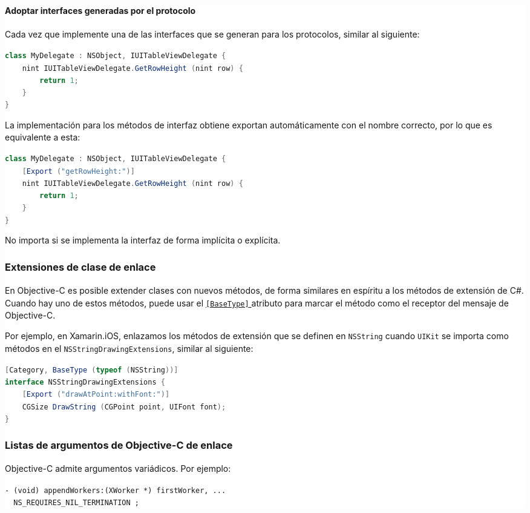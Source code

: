 #### <a name="adopting-protocol-generated-interfaces"></a>Adoptar interfaces generadas por el protocolo

Cada vez que implemente una de las interfaces que se generan para los protocolos, similar al siguiente:

```csharp
class MyDelegate : NSObject, IUITableViewDelegate {
    nint IUITableViewDelegate.GetRowHeight (nint row) {
        return 1;
    }
}
```

La implementación para los métodos de interfaz obtiene exportan automáticamente con el nombre correcto, por lo que es equivalente a esta:

```csharp
class MyDelegate : NSObject, IUITableViewDelegate {
    [Export ("getRowHeight:")]
    nint IUITableViewDelegate.GetRowHeight (nint row) {
        return 1;
    }
}
```

No importa si se implementa la interfaz de forma implícita o explícita.

<a name="Binding_Class_Extensions" />

### <a name="binding-class-extensions"></a>Extensiones de clase de enlace

En Objective-C es posible extender clases con nuevos métodos, de forma similares en espíritu a los métodos de extensión de C#. Cuando hay uno de estos métodos, puede usar el [ `[BaseType]` ](~/cross-platform/macios/binding/binding-types-reference.md#BaseTypeAttribute) atributo para marcar el método como el receptor del mensaje de Objective-C.

Por ejemplo, en Xamarin.iOS, enlazamos los métodos de extensión que se definen en `NSString` cuando `UIKit` se importa como métodos en el `NSStringDrawingExtensions`, similar al siguiente:

```csharp
[Category, BaseType (typeof (NSString))]
interface NSStringDrawingExtensions {
    [Export ("drawAtPoint:withFont:")]
    CGSize DrawString (CGPoint point, UIFont font);
}
```

<a name="Binding_Objective-C_Argument_Lists" />

### <a name="binding-objective-c-argument-lists"></a>Listas de argumentos de Objective-C de enlace

Objective-C admite argumentos variádicos. Por ejemplo:

```objc
- (void) appendWorkers:(XWorker *) firstWorker, ...
  NS_REQUIRES_NIL_TERMINATION ;
```
